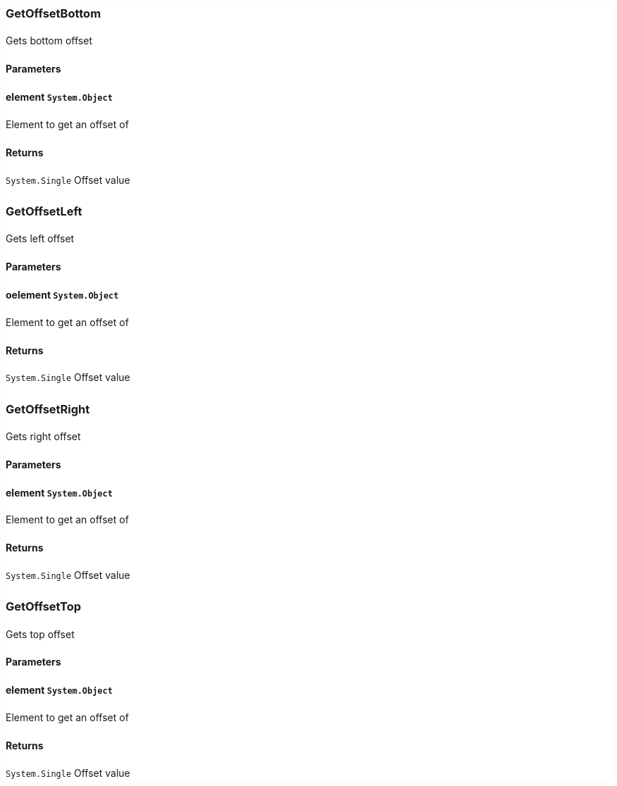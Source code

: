 ###  GetOffsetBottom

Gets bottom offset

#### Parameters

#### element `System.Object`

Element to get an offset of

#### Returns

`System.Single` Offset value

###  GetOffsetLeft

Gets left offset

#### Parameters

#### oelement `System.Object`

Element to get an offset of

#### Returns

`System.Single` Offset value

###  GetOffsetRight

Gets right offset

#### Parameters

#### element `System.Object`

Element to get an offset of

#### Returns

`System.Single` Offset value

###  GetOffsetTop

Gets top offset

#### Parameters

#### element `System.Object`

Element to get an offset of

#### Returns

`System.Single` Offset value
